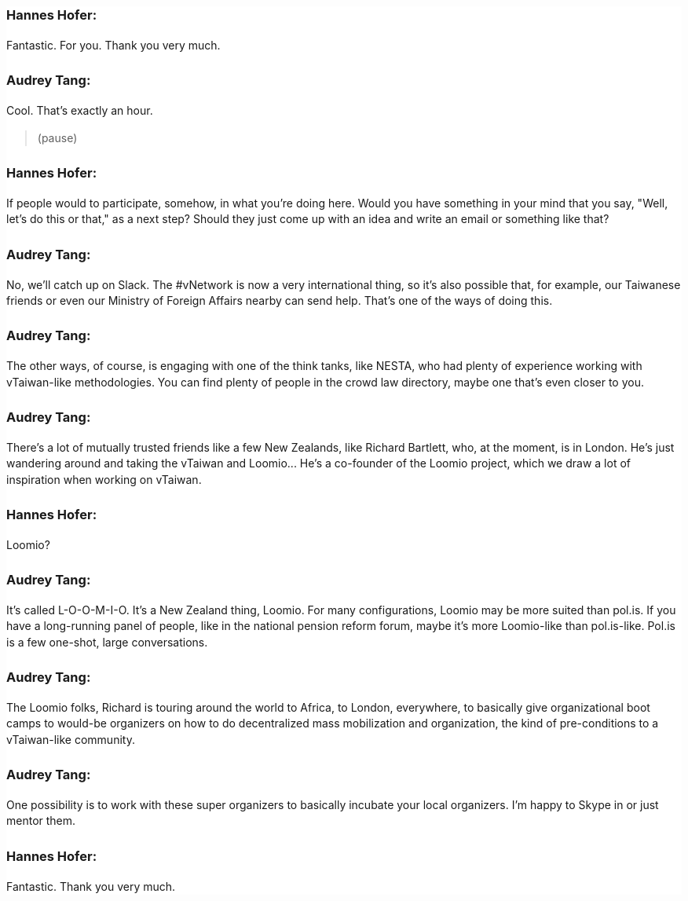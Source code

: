 ### Hannes Hofer:
Fantastic. For you. Thank you very much.

### Audrey Tang:
Cool. That’s exactly an hour.

> (pause)

### Hannes Hofer:
If people would to participate, somehow, in what you’re doing here. Would you have something in your mind that you say, &quot;Well, let’s do this or that,&quot; as a next step? Should they just come up with an idea and write an email or something like that?

### Audrey Tang:
No, we’ll catch up on Slack. The #vNetwork is now a very international thing, so it’s also possible that, for example, our Taiwanese friends or even our Ministry of Foreign Affairs nearby can send help. That’s one of the ways of doing this.

### Audrey Tang:
The other ways, of course, is engaging with one of the think tanks, like NESTA, who had plenty of experience working with vTaiwan-like methodologies. You can find plenty of people in the crowd law directory, maybe one that’s even closer to you.

### Audrey Tang:
There’s a lot of mutually trusted friends like a few New Zealands, like Richard Bartlett, who, at the moment, is in London. He’s just wandering around and taking the vTaiwan and Loomio... He’s a co-founder of the Loomio project, which we draw a lot of inspiration when working on vTaiwan.

### Hannes Hofer:
Loomio?

### Audrey Tang:
It’s called L-O-O-M-I-O. It’s a New Zealand thing, Loomio. For many configurations, Loomio may be more suited than pol.is. If you have a long-running panel of people, like in the national pension reform forum, maybe it’s more Loomio-like than pol.is-like. Pol.is is a few one-shot, large conversations.

### Audrey Tang:
The Loomio folks, Richard is touring around the world to Africa, to London, everywhere, to basically give organizational boot camps to would-be organizers on how to do decentralized mass mobilization and organization, the kind of pre-conditions to a vTaiwan-like community.

### Audrey Tang:
One possibility is to work with these super organizers to basically incubate your local organizers. I’m happy to Skype in or just mentor them.

### Hannes Hofer:
Fantastic. Thank you very much.
